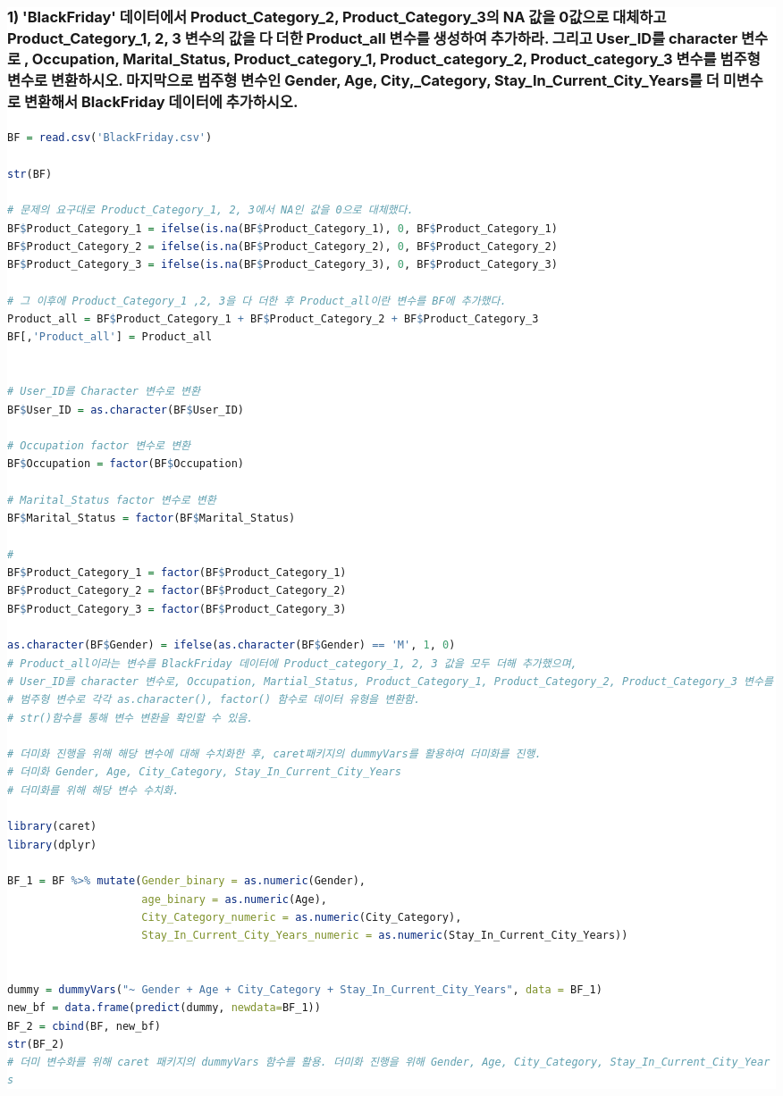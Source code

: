 ### 1) 'BlackFriday' 데이터에서 Product_Category_2, Product_Category_3의 NA 값을 0값으로 대체하고 Product_Category_1, 2, 3 변수의 값을 다 더한 Product_all 변수를 생성하여 추가하라. 그리고 User_ID를 character 변수로 , Occupation, Marital_Status, Product_category_1, Product_category_2, Product_category_3 변수를 범주형 변수로 변환하시오. 마지막으로 범주형 변수인 Gender, Age, City,_Category, Stay_In_Current_City_Years를 더 미변수로 변환해서 BlackFriday 데이터에 추가하시오.

```R
BF = read.csv('BlackFriday.csv')

str(BF)

# 문제의 요구대로 Product_Category_1, 2, 3에서 NA인 값을 0으로 대체했다. 
BF$Product_Category_1 = ifelse(is.na(BF$Product_Category_1), 0, BF$Product_Category_1)
BF$Product_Category_2 = ifelse(is.na(BF$Product_Category_2), 0, BF$Product_Category_2)
BF$Product_Category_3 = ifelse(is.na(BF$Product_Category_3), 0, BF$Product_Category_3)

# 그 이후에 Product_Category_1 ,2, 3을 다 더한 후 Product_all이란 변수를 BF에 추가했다.
Product_all = BF$Product_Category_1 + BF$Product_Category_2 + BF$Product_Category_3
BF[,'Product_all'] = Product_all


# User_ID를 Character 변수로 변환
BF$User_ID = as.character(BF$User_ID)

# Occupation factor 변수로 변환
BF$Occupation = factor(BF$Occupation)

# Marital_Status factor 변수로 변환
BF$Marital_Status = factor(BF$Marital_Status)

# 
BF$Product_Category_1 = factor(BF$Product_Category_1)
BF$Product_Category_2 = factor(BF$Product_Category_2)
BF$Product_Category_3 = factor(BF$Product_Category_3)

as.character(BF$Gender) = ifelse(as.character(BF$Gender) == 'M', 1, 0)
# Product_all이라는 변수를 BlackFriday 데이터에 Product_category_1, 2, 3 값을 모두 더해 추가했으며,
# User_ID를 character 변수로, Occupation, Martial_Status, Product_Category_1, Product_Category_2, Product_Category_3 변수를
# 범주형 변수로 각각 as.character(), factor() 함수로 데이터 유형을 변환함.
# str()함수를 통해 변수 변환을 확인할 수 있음.

# 더미화 진행을 위해 해당 변수에 대해 수치화한 후, caret패키지의 dummyVars를 활용하여 더미화를 진행.
# 더미화 Gender, Age, City_Category, Stay_In_Current_City_Years
# 더미화를 위해 해당 변수 수치화.

library(caret)
library(dplyr)

BF_1 = BF %>% mutate(Gender_binary = as.numeric(Gender),
                     age_binary = as.numeric(Age),
                     City_Category_numeric = as.numeric(City_Category),
                     Stay_In_Current_City_Years_numeric = as.numeric(Stay_In_Current_City_Years))


dummy = dummyVars("~ Gender + Age + City_Category + Stay_In_Current_City_Years", data = BF_1)
new_bf = data.frame(predict(dummy, newdata=BF_1))
BF_2 = cbind(BF, new_bf)
str(BF_2)
# 더미 변수화를 위해 caret 패키지의 dummyVars 함수를 활용. 더미화 진행을 위해 Gender, Age, City_Category, Stay_In_Current_City_Years
```